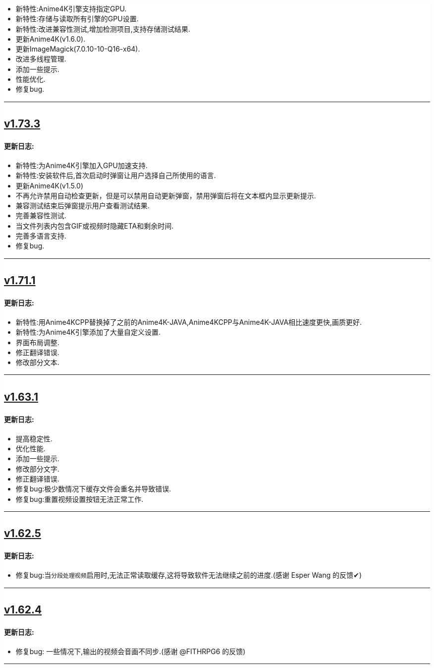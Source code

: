 - 新特性:Anime4K引擎支持指定GPU.
- 新特性:存储与读取所有引擎的GPU设置.
- 新特性:改进兼容性测试,增加检测项目,支持存储测试结果.
- 更新Anime4K(v1.6.0).
- 更新ImageMagick(7.0.10-10-Q16-x64).
- 改进多线程管理.
- 添加一些提示.
- 性能优化.
- 修复bug.
---
## [v1.73.3](https://github.com/AaronFeng753/Waifu2x-Extension-GUI/releases/tag/v1.73.3)
#### 更新日志:
- 新特性:为Anime4K引擎加入GPU加速支持.
- 新特性:安装软件后,首次启动时弹窗让用户选择自己所使用的语言.
- 更新Anime4K(v1.5.0)
- 不再允许禁用自动检查更新，但是可以禁用自动更新弹窗，禁用弹窗后将在文本框内显示更新提示.
- 兼容测试结束后弹窗提示用户查看测试结果.
- 完善兼容性测试.
- 当文件列表内包含GIF或视频时隐藏ETA和剩余时间.
- 完善多语言支持.
- 修复bug.
---
## [v1.71.1](https://github.com/AaronFeng753/Waifu2x-Extension-GUI/releases/tag/v1.71.1)
#### 更新日志:
- 新特性:用Anime4KCPP替换掉了之前的Anime4K-JAVA,Anime4KCPP与Anime4K-JAVA相比速度更快,画质更好.
- 新特性:为Anime4K引擎添加了大量自定义设置.
- 界面布局调整.
- 修正翻译错误.
- 修改部分文本.
---
## [v1.63.1](https://github.com/AaronFeng753/Waifu2x-Extension-GUI/releases/tag/v1.63.1)
#### 更新日志:
- 提高稳定性.
- 优化性能.
- 添加一些提示.
- 修改部分文字.
- 修正翻译错误.
- 修复bug:极少数情况下缓存文件会重名并导致错误.
- 修复bug:重置视频设置按钮无法正常工作.
---
## [v1.62.5](https://github.com/AaronFeng753/Waifu2x-Extension-GUI/releases/tag/v1.62.5)
#### 更新日志:
- 修复bug:当`分段处理视频`启用时,无法正常读取缓存,这将导致软件无法继续之前的进度.(感谢 Esper Wang 的反馈✔)
---
## [v1.62.4](https://github.com/AaronFeng753/Waifu2x-Extension-GUI/releases/tag/v1.62.4)
#### 更新日志:
- 修复bug: 一些情况下,输出的视频会音画不同步.(感谢  @FITHRPG6 的反馈)
---